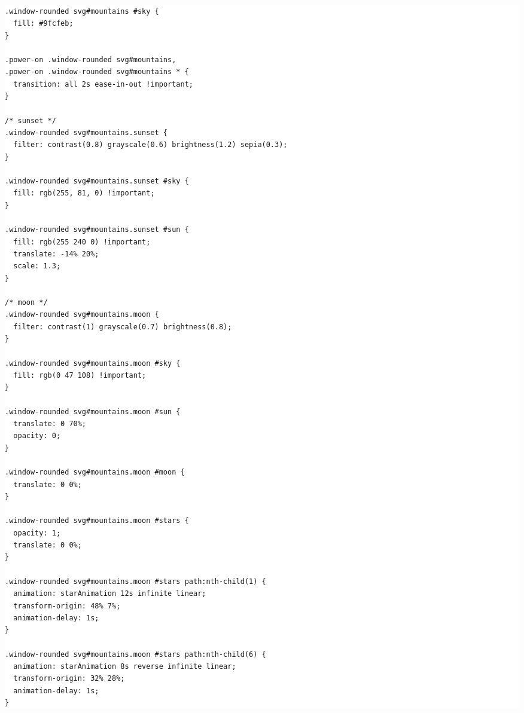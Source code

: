     .window-rounded svg#mountains #sky {
      fill: #9fcfeb;
    }

    .power-on .window-rounded svg#mountains,
    .power-on .window-rounded svg#mountains * {
      transition: all 2s ease-in-out !important;
    }

    /* sunset */
    .window-rounded svg#mountains.sunset {
      filter: contrast(0.8) grayscale(0.6) brightness(1.2) sepia(0.3);
    }

    .window-rounded svg#mountains.sunset #sky {
      fill: rgb(255, 81, 0) !important;
    }

    .window-rounded svg#mountains.sunset #sun {
      fill: rgb(255 240 0) !important;
      translate: -14% 20%;
      scale: 1.3;
    }

    /* moon */
    .window-rounded svg#mountains.moon {
      filter: contrast(1) grayscale(0.7) brightness(0.8);
    }

    .window-rounded svg#mountains.moon #sky {
      fill: rgb(0 47 108) !important;
    }

    .window-rounded svg#mountains.moon #sun {
      translate: 0 70%;
      opacity: 0;
    }

    .window-rounded svg#mountains.moon #moon {
      translate: 0 0%;
    }

    .window-rounded svg#mountains.moon #stars {
      opacity: 1;
      translate: 0 0%;
    }

    .window-rounded svg#mountains.moon #stars path:nth-child(1) {
      animation: starAnimation 12s infinite linear;
      transform-origin: 48% 7%;
      animation-delay: 1s;
    }

    .window-rounded svg#mountains.moon #stars path:nth-child(6) {
      animation: starAnimation 8s reverse infinite linear;
      transform-origin: 32% 28%;
      animation-delay: 1s;
    }
